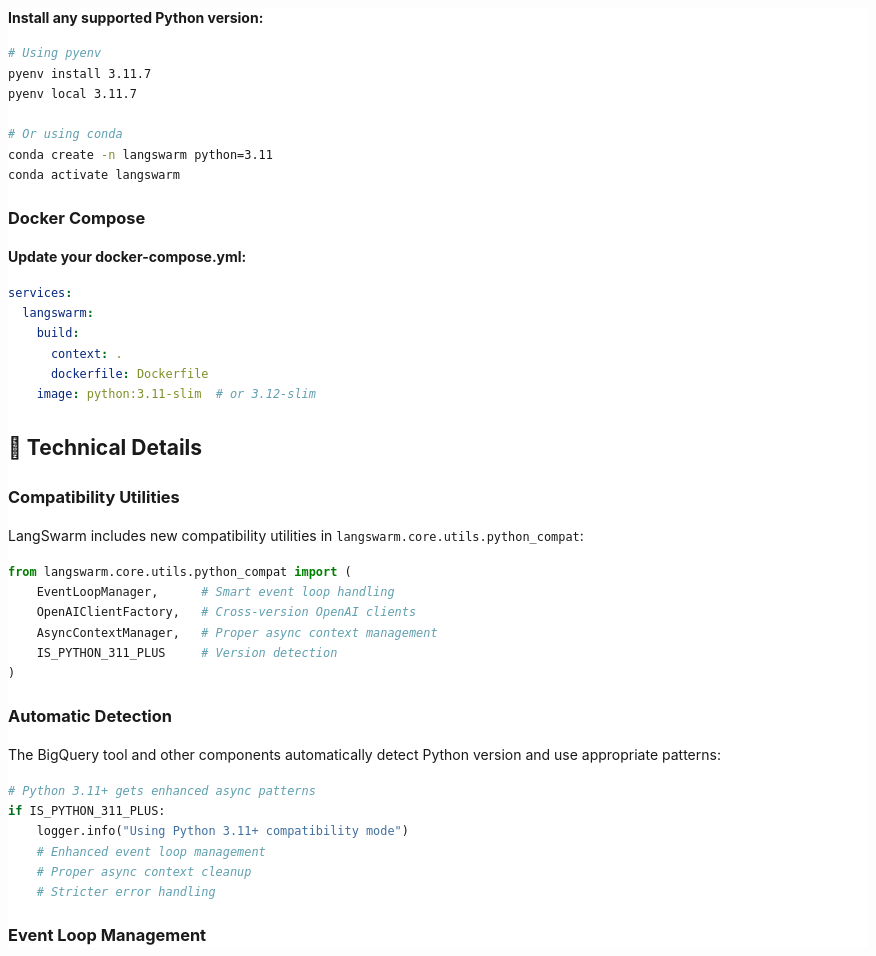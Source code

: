 **Install any supported Python version:**
```bash
# Using pyenv
pyenv install 3.11.7
pyenv local 3.11.7

# Or using conda
conda create -n langswarm python=3.11
conda activate langswarm
```

### **Docker Compose**

**Update your docker-compose.yml:**
```yaml
services:
  langswarm:
    build:
      context: .
      dockerfile: Dockerfile
    image: python:3.11-slim  # or 3.12-slim
```

## 🔧 **Technical Details**

### **Compatibility Utilities**

LangSwarm includes new compatibility utilities in `langswarm.core.utils.python_compat`:

```python
from langswarm.core.utils.python_compat import (
    EventLoopManager,      # Smart event loop handling
    OpenAIClientFactory,   # Cross-version OpenAI clients  
    AsyncContextManager,   # Proper async context management
    IS_PYTHON_311_PLUS     # Version detection
)
```

### **Automatic Detection**

The BigQuery tool and other components automatically detect Python version and use appropriate patterns:

```python
# Python 3.11+ gets enhanced async patterns
if IS_PYTHON_311_PLUS:
    logger.info("Using Python 3.11+ compatibility mode")
    # Enhanced event loop management
    # Proper async context cleanup
    # Stricter error handling
```

### **Event Loop Management**
